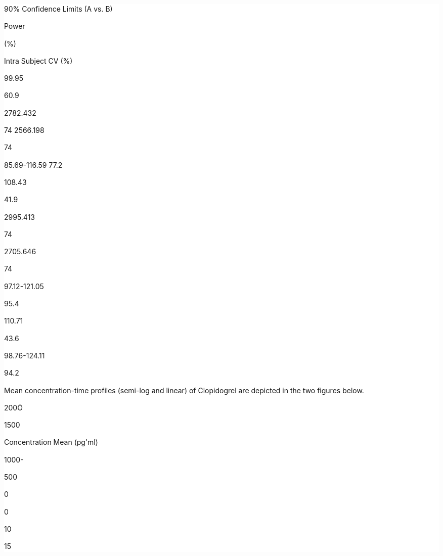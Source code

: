 90% Confidence Limits (A vs. B)

Power

(%)

Intra Subject CV (%)

99.95

60.9

2782.432

74 2566.198

74

85.69-116.59 77.2

108.43

41.9

2995.413

74

2705.646

74

97.12-121.05

95.4

110.71

43.6

98.76-124.11

94.2

Mean concentration-time profiles (semi-log and linear) of Clopidogrel are depicted in the two figures below.

200Ō

1500

Concentration Mean (pg'ml)

1000-

500

0

0

10

15
